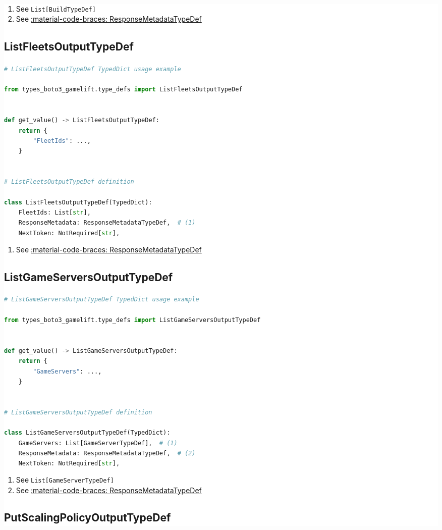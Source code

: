 1. See `List[BuildTypeDef]`
2. See [:material-code-braces: ResponseMetadataTypeDef](./type_defs.md#responsemetadatatypedef)

## ListFleetsOutputTypeDef

```python
# ListFleetsOutputTypeDef TypedDict usage example

from types_boto3_gamelift.type_defs import ListFleetsOutputTypeDef


def get_value() -> ListFleetsOutputTypeDef:
    return {
        "FleetIds": ...,
    }


# ListFleetsOutputTypeDef definition

class ListFleetsOutputTypeDef(TypedDict):
    FleetIds: List[str],
    ResponseMetadata: ResponseMetadataTypeDef,  # (1)
    NextToken: NotRequired[str],
```

1. See [:material-code-braces: ResponseMetadataTypeDef](./type_defs.md#responsemetadatatypedef)

## ListGameServersOutputTypeDef

```python
# ListGameServersOutputTypeDef TypedDict usage example

from types_boto3_gamelift.type_defs import ListGameServersOutputTypeDef


def get_value() -> ListGameServersOutputTypeDef:
    return {
        "GameServers": ...,
    }


# ListGameServersOutputTypeDef definition

class ListGameServersOutputTypeDef(TypedDict):
    GameServers: List[GameServerTypeDef],  # (1)
    ResponseMetadata: ResponseMetadataTypeDef,  # (2)
    NextToken: NotRequired[str],
```

1. See `List[GameServerTypeDef]`
2. See [:material-code-braces: ResponseMetadataTypeDef](./type_defs.md#responsemetadatatypedef)

## PutScalingPolicyOutputTypeDef

